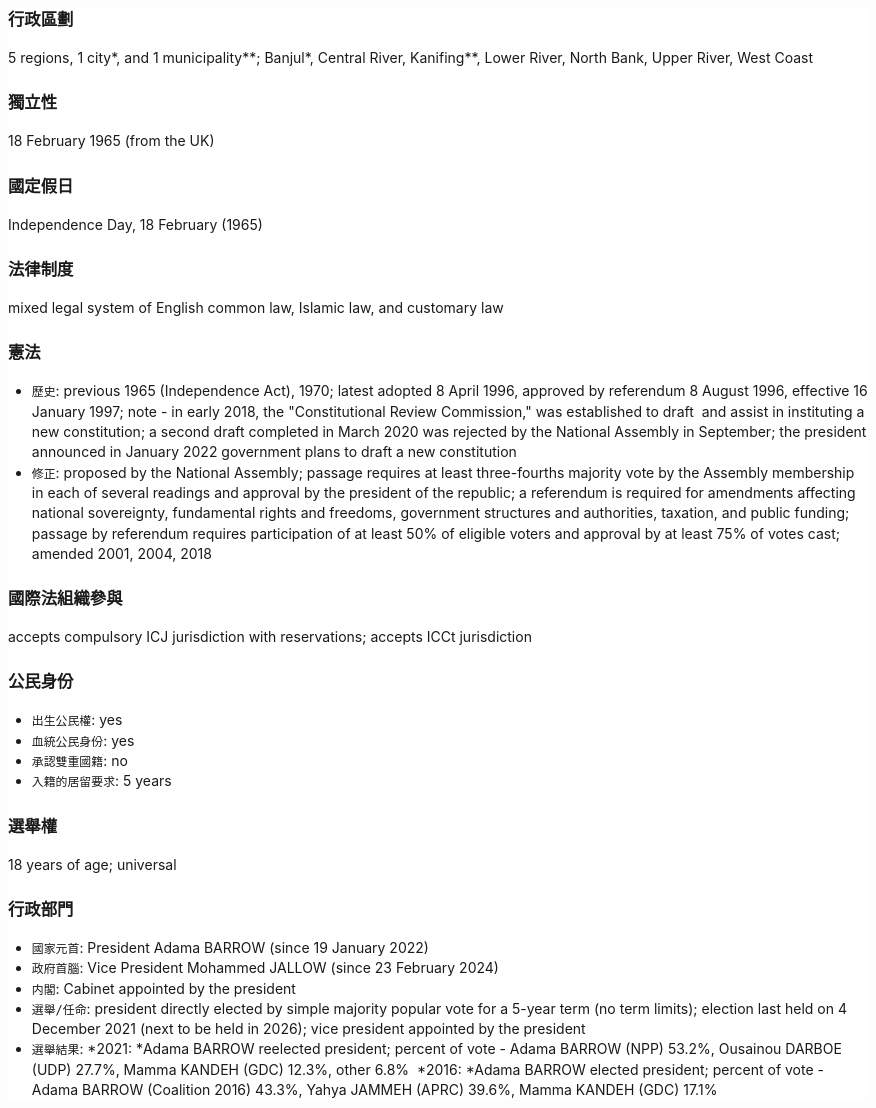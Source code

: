 ### 行政區劃
5 regions, 1 city*, and 1 municipality**; Banjul*, Central River, Kanifing**, Lower River, North Bank, Upper River, West Coast

### 獨立性
18 February 1965 (from the UK)

### 國定假日
Independence Day, 18 February (1965)

### 法律制度
mixed legal system of English common law, Islamic law, and customary law

### 憲法
- `歷史`: previous 1965 (Independence Act), 1970; latest adopted 8 April 1996, approved by referendum 8 August 1996, effective 16 January 1997; note - in early 2018, the "Constitutional Review Commission," was established to draft  and assist in instituting a new constitution; a second draft completed in March 2020 was rejected by the National Assembly in September; the president announced in January 2022 government plans to draft a new constitution 
- `修正`: proposed by the National Assembly; passage requires at least three-fourths majority vote by the Assembly membership in each of several readings and approval by the president of the republic; a referendum is required for amendments affecting national sovereignty, fundamental rights and freedoms, government structures and authorities, taxation, and public funding; passage by referendum requires participation of at least 50% of eligible voters and approval by at least 75% of votes cast; amended 2001, 2004, 2018

### 國際法組織參與
accepts compulsory ICJ jurisdiction with reservations; accepts ICCt jurisdiction

### 公民身份
- `出生公民權`: yes
- `血統公民身份`: yes
- `承認雙重國籍`: no
- `入籍的居留要求`: 5 years

### 選舉權
18 years of age; universal

### 行政部門
- `國家元首`: President Adama BARROW (since 19 January 2022)
- `政府首腦`: Vice President Mohammed JALLOW (since 23 February 2024)  
- `内閣`: Cabinet appointed by the president
- `選舉/任命`: president directly elected by simple majority popular vote for a 5-year term (no term limits); election last held on 4 December 2021 (next to be held in 2026); vice president appointed by the president
- `選舉結果`: *2021: *Adama BARROW reelected president; percent of vote - Adama BARROW (NPP) 53.2%, Ousainou DARBOE (UDP) 27.7%, Mamma KANDEH (GDC) 12.3%, other 6.8%  *2016: *Adama BARROW elected president; percent of vote - Adama BARROW (Coalition 2016) 43.3%, Yahya JAMMEH (APRC) 39.6%, Mamma KANDEH (GDC) 17.1%

